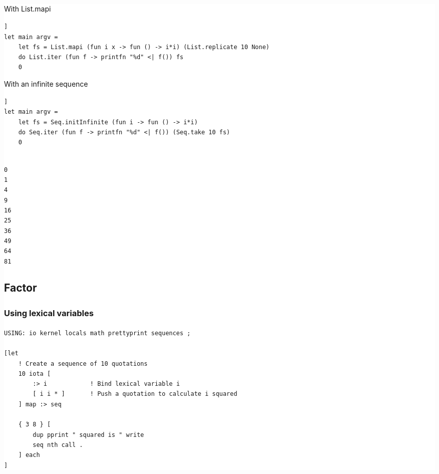 
With List.mapi

```fsharp>[<EntryPoint
]
let main argv =
    let fs = List.mapi (fun i x -> fun () -> i*i) (List.replicate 10 None)
    do List.iter (fun f -> printfn "%d" <| f()) fs
    0
```


With an infinite sequence

```fsharp>[<EntryPoint
]
let main argv =
    let fs = Seq.initInfinite (fun i -> fun () -> i*i)
    do Seq.iter (fun f -> printfn "%d" <| f()) (Seq.take 10 fs)
    0
```


```txt

0
1
4
9
16
25
36
49
64
81

```



## Factor


### Using lexical variables


```factor
USING: io kernel locals math prettyprint sequences ;

[let
    ! Create a sequence of 10 quotations
    10 iota [
        :> i            ! Bind lexical variable i
        [ i i * ]       ! Push a quotation to calculate i squared
    ] map :> seq

    { 3 8 } [
        dup pprint " squared is " write
        seq nth call .
    ] each
]
```
